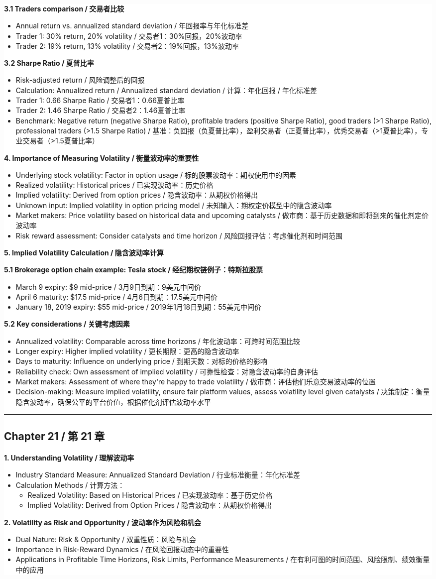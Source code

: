 **3.1 Traders comparison / 交易者比较**
- Annual return vs. annualized standard deviation / 年回报率与年化标准差
- Trader 1: 30% return, 20% volatility / 交易者1：30%回报，20%波动率
- Trader 2: 19% return, 13% volatility / 交易者2：19%回报，13%波动率

**3.2 Sharpe Ratio / 夏普比率**
- Risk-adjusted return / 风险调整后的回报
- Calculation: Annualized return / Annualized standard deviation / 计算：年化回报 / 年化标准差
- Trader 1: 0.66 Sharpe Ratio / 交易者1：0.66夏普比率
- Trader 2: 1.46 Sharpe Ratio / 交易者2：1.46夏普比率
- Benchmark: Negative return (negative Sharpe Ratio), profitable traders (positive Sharpe Ratio), good traders (>1 Sharpe Ratio), professional traders (>1.5 Sharpe Ratio) / 基准：负回报（负夏普比率），盈利交易者（正夏普比率），优秀交易者（>1夏普比率），专业交易者（>1.5夏普比率）

**4. Importance of Measuring Volatility / 衡量波动率的重要性**
- Underlying stock volatility: Factor in option usage / 标的股票波动率：期权使用中的因素
- Realized volatility: Historical prices / 已实现波动率：历史价格
- Implied volatility: Derived from option prices / 隐含波动率：从期权价格得出
- Unknown input: Implied volatility in option pricing model / 未知输入：期权定价模型中的隐含波动率
- Market makers: Price volatility based on historical data and upcoming catalysts / 做市商：基于历史数据和即将到来的催化剂定价波动率
- Risk reward assessment: Consider catalysts and time horizon / 风险回报评估：考虑催化剂和时间范围

**5. Implied Volatility Calculation / 隐含波动率计算**

**5.1 Brokerage option chain example: Tesla stock / 经纪期权链例子：特斯拉股票**
- March 9 expiry: $9 mid-price / 3月9日到期：9美元中间价
- April 6 maturity: $17.5 mid-price / 4月6日到期：17.5美元中间价
- January 18, 2019 expiry: $55 mid-price / 2019年1月18日到期：55美元中间价

**5.2 Key considerations / 关键考虑因素**
- Annualized volatility: Comparable across time horizons / 年化波动率：可跨时间范围比较
- Longer expiry: Higher implied volatility / 更长期限：更高的隐含波动率
- Days to maturity: Influence on underlying price / 到期天数：对标的价格的影响
- Reliability check: Own assessment of implied volatility / 可靠性检查：对隐含波动率的自身评估
- Market makers: Assessment of where they're happy to trade volatility / 做市商：评估他们乐意交易波动率的位置
- Decision-making: Measure implied volatility, ensure fair platform values, assess volatility level given catalysts / 决策制定：衡量隐含波动率，确保公平的平台价值，根据催化剂评估波动率水平

---

## Chapter 21 / 第 21 章


**1. Understanding Volatility / 理解波动率**
- Industry Standard Measure: Annualized Standard Deviation / 行业标准衡量：年化标准差
- Calculation Methods / 计算方法：
  - Realized Volatility: Based on Historical Prices / 已实现波动率：基于历史价格
  - Implied Volatility: Derived from Option Prices / 隐含波动率：从期权价格得出

**2. Volatility as Risk and Opportunity / 波动率作为风险和机会**
- Dual Nature: Risk & Opportunity / 双重性质：风险与机会
- Importance in Risk-Reward Dynamics / 在风险回报动态中的重要性
- Applications in Profitable Time Horizons, Risk Limits, Performance Measurements / 在有利可图的时间范围、风险限制、绩效衡量中的应用
